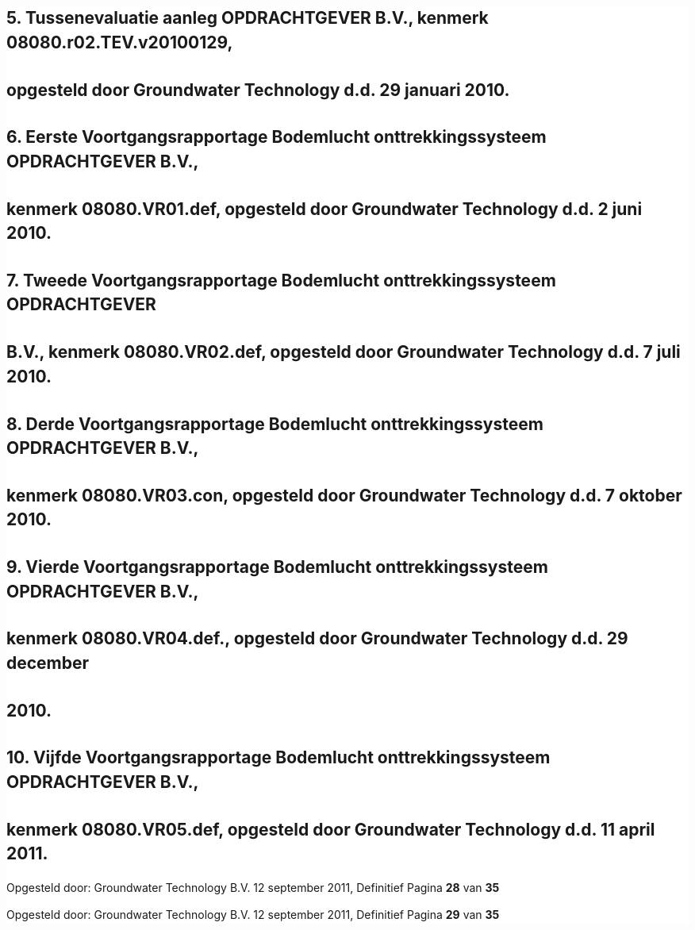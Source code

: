 ## 5. Tussenevaluatie aanleg OPDRACHTGEVER B.V., kenmerk 08080.r02.TEV.v20100129, 

## opgesteld door Groundwater Technology d.d. 29 januari 2010. 

## 6. Eerste Voortgangsrapportage Bodemlucht onttrekkingssysteem OPDRACHTGEVER B.V., 

## kenmerk 08080.VR01.def, opgesteld door Groundwater Technology d.d. 2 juni 2010. 

## 7. Tweede Voortgangsrapportage Bodemlucht onttrekkingssysteem OPDRACHTGEVER 

## B.V., kenmerk 08080.VR02.def, opgesteld door Groundwater Technology d.d. 7 juli 2010. 

## 8. Derde Voortgangsrapportage Bodemlucht onttrekkingssysteem OPDRACHTGEVER B.V., 

## kenmerk 08080.VR03.con, opgesteld door Groundwater Technology d.d. 7 oktober 2010. 

## 9. Vierde Voortgangsrapportage Bodemlucht onttrekkingssysteem OPDRACHTGEVER B.V., 

## kenmerk 08080.VR04.def., opgesteld door Groundwater Technology d.d. 29 december 

## 2010. 

## 10. Vijfde Voortgangsrapportage Bodemlucht onttrekkingssysteem OPDRACHTGEVER B.V., 

## kenmerk 08080.VR05.def, opgesteld door Groundwater Technology d.d. 11 april 2011. 


Opgesteld door: Groundwater Technology B.V. 12 september 2011, Definitief Pagina **28** van **35** 


Opgesteld door: Groundwater Technology B.V. 12 september 2011, Definitief Pagina **29** van **35** 
